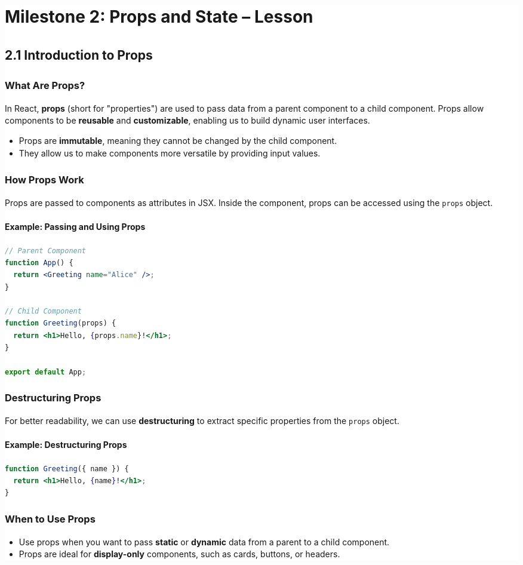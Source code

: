 # **Milestone 2: Props and State – Lesson**

## **2.1 Introduction to Props**

### **What Are Props?**

In React, **props** (short for "properties") are used to pass data from a parent component to a child component. Props allow components to be **reusable** and **customizable**, enabling us to build dynamic user interfaces.

- Props are **immutable**, meaning they cannot be changed by the child component.
- They allow us to make components more versatile by providing input values.

### **How Props Work**

Props are passed to components as attributes in JSX. Inside the component, props can be accessed using the `props` object.

#### **Example**: Passing and Using Props

```jsx
// Parent Component
function App() {
  return <Greeting name="Alice" />;
}

// Child Component
function Greeting(props) {
  return <h1>Hello, {props.name}!</h1>;
}

export default App;
```

### **Destructuring Props**

For better readability, we can use **destructuring** to extract specific properties from the `props` object.

#### **Example**: Destructuring Props

```jsx
function Greeting({ name }) {
  return <h1>Hello, {name}!</h1>;
}
```

### **When to Use Props**

- Use props when you want to pass **static** or **dynamic** data from a parent to a child component.
- Props are ideal for **display-only** components, such as cards, buttons, or headers.
